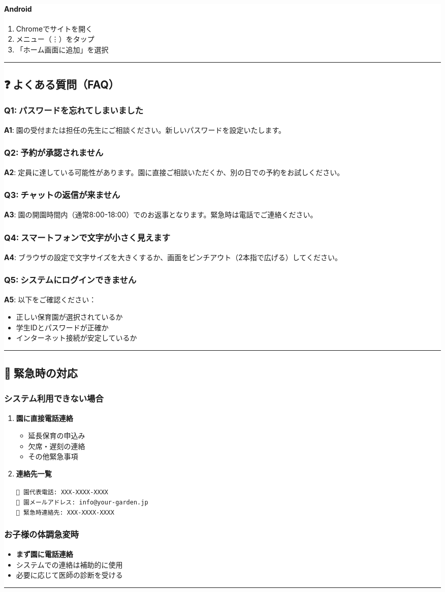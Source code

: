 #### Android
1. Chromeでサイトを開く
2. メニュー（⋮）をタップ
3. 「ホーム画面に追加」を選択

---

## ❓ よくある質問（FAQ）

### Q1: パスワードを忘れてしまいました
**A1**: 園の受付または担任の先生にご相談ください。新しいパスワードを設定いたします。

### Q2: 予約が承認されません
**A2**: 定員に達している可能性があります。園に直接ご相談いただくか、別の日での予約をお試しください。

### Q3: チャットの返信が来ません
**A3**: 園の開園時間内（通常8:00-18:00）でのお返事となります。緊急時は電話でご連絡ください。

### Q4: スマートフォンで文字が小さく見えます
**A4**: ブラウザの設定で文字サイズを大きくするか、画面をピンチアウト（2本指で広げる）してください。

### Q5: システムにログインできません
**A5**: 以下をご確認ください：
- 正しい保育園が選択されているか
- 学生IDとパスワードが正確か  
- インターネット接続が安定しているか

---

## 🚨 緊急時の対応

### システム利用できない場合
1. **園に直接電話連絡**
   - 延長保育の申込み
   - 欠席・遅刻の連絡
   - その他緊急事項

2. **連絡先一覧**
   ```
   🏫 園代表電話: XXX-XXXX-XXXX
   📧 園メールアドレス: info@your-garden.jp
   🚨 緊急時連絡先: XXX-XXXX-XXXX
   ```

### お子様の体調急変時
- **まず園に電話連絡**
- システムでの連絡は補助的に使用
- 必要に応じて医師の診断を受ける

---